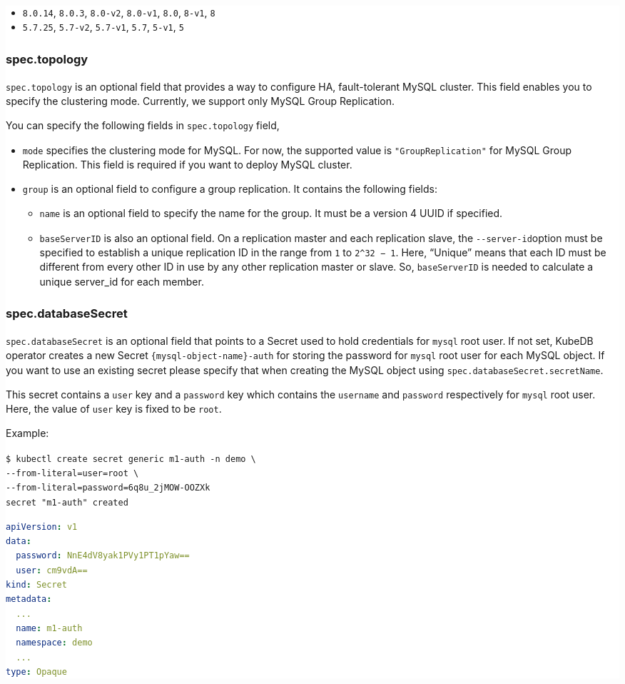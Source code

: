 - `8.0.14`, `8.0.3`, `8.0-v2`, `8.0-v1`, `8.0`, `8-v1`, `8`
- `5.7.25`, `5.7-v2`, `5.7-v1`, `5.7`, `5-v1`, `5`

### spec.topology

`spec.topology` is an optional field that provides a way to configure HA, fault-tolerant MySQL cluster. This field enables you to specify the clustering mode. Currently, we support only MySQL Group Replication.

You can specify the following fields in `spec.topology` field,

- `mode` specifies the clustering mode for MySQL. For now, the supported value is `"GroupReplication"` for MySQL Group Replication. This field is required if you want to deploy MySQL cluster.

- `group` is an optional field to configure a group replication. It contains the following fields:
  - `name` is an optional field to specify the name for the group. It must be a version 4 UUID if specified.

  - `baseServerID` is also an optional field. On a replication master and each replication slave, the `--server-id`option must be specified to establish a unique replication ID in the range from `1` to `2^32 − 1`. Here, “Unique” means that each ID must be different from every other ID in use by any other replication master or slave. So, `baseServerID` is needed to calculate a unique server_id for each member.

### spec.databaseSecret

`spec.databaseSecret` is an optional field that points to a Secret used to hold credentials for `mysql` root user. If not set, KubeDB operator creates a new Secret `{mysql-object-name}-auth` for storing the password for `mysql` root user for each MySQL object. If you want to use an existing secret please specify that when creating the MySQL object using `spec.databaseSecret.secretName`.

This secret contains a `user` key and a `password` key which contains the `username` and `password` respectively for `mysql` root user. Here, the value of `user` key is fixed to be `root`.

Example:

```console
$ kubectl create secret generic m1-auth -n demo \
--from-literal=user=root \
--from-literal=password=6q8u_2jMOW-OOZXk
secret "m1-auth" created
```

```yaml
apiVersion: v1
data:
  password: NnE4dV8yak1PVy1PT1pYaw==
  user: cm9vdA==
kind: Secret
metadata:
  ...
  name: m1-auth
  namespace: demo
  ...
type: Opaque
```
